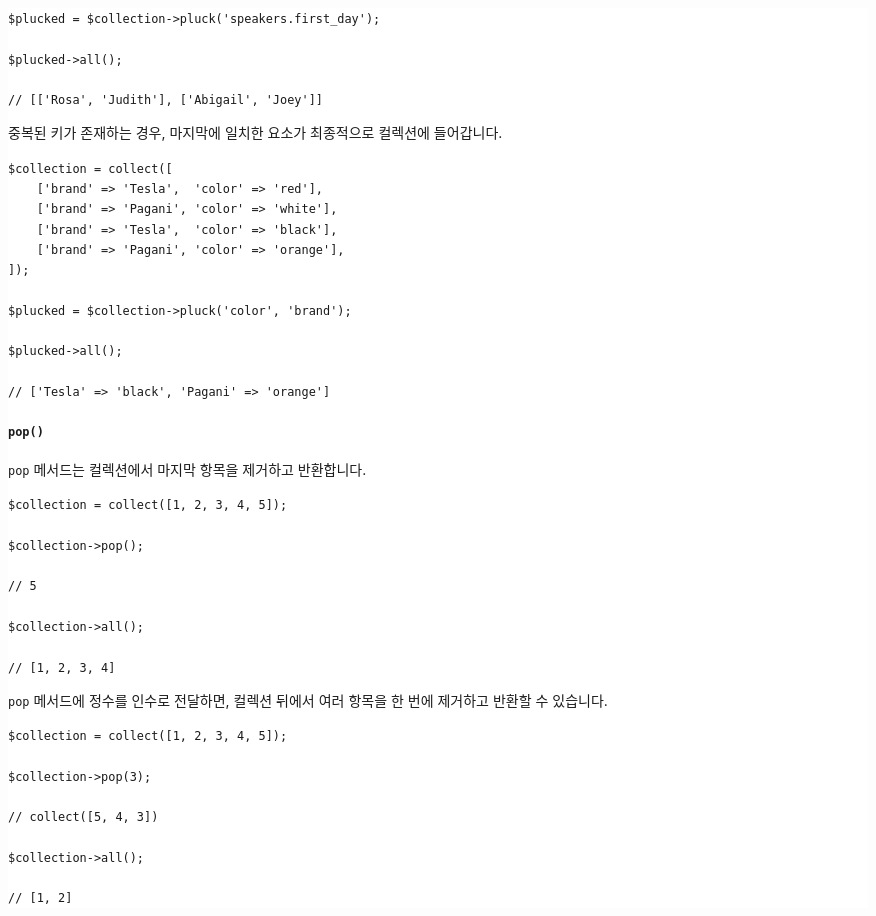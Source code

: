 ```
$plucked = $collection->pluck('speakers.first_day');

$plucked->all();

// [['Rosa', 'Judith'], ['Abigail', 'Joey']]
```

중복된 키가 존재하는 경우, 마지막에 일치한 요소가 최종적으로 컬렉션에 들어갑니다.

```
$collection = collect([
    ['brand' => 'Tesla',  'color' => 'red'],
    ['brand' => 'Pagani', 'color' => 'white'],
    ['brand' => 'Tesla',  'color' => 'black'],
    ['brand' => 'Pagani', 'color' => 'orange'],
]);

$plucked = $collection->pluck('color', 'brand');

$plucked->all();

// ['Tesla' => 'black', 'Pagani' => 'orange']
```

<a name="method-pop"></a>
#### `pop()`

`pop` 메서드는 컬렉션에서 마지막 항목을 제거하고 반환합니다.

```
$collection = collect([1, 2, 3, 4, 5]);

$collection->pop();

// 5

$collection->all();

// [1, 2, 3, 4]
```

`pop` 메서드에 정수를 인수로 전달하면, 컬렉션 뒤에서 여러 항목을 한 번에 제거하고 반환할 수 있습니다.

```
$collection = collect([1, 2, 3, 4, 5]);

$collection->pop(3);

// collect([5, 4, 3])

$collection->all();

// [1, 2]
```
